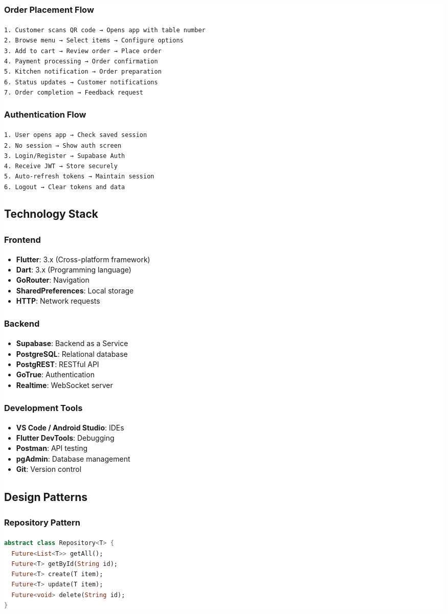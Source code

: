 ### Order Placement Flow
```
1. Customer scans QR code → Opens app with table number
2. Browse menu → Select items → Configure options
3. Add to cart → Review order → Place order
4. Payment processing → Order confirmation
5. Kitchen notification → Order preparation
6. Status updates → Customer notifications
7. Order completion → Feedback request
```

### Authentication Flow
```
1. User opens app → Check saved session
2. No session → Show auth screen
3. Login/Register → Supabase Auth
4. Receive JWT → Store securely
5. Auto-refresh tokens → Maintain session
6. Logout → Clear tokens and data
```

## Technology Stack

### Frontend
- **Flutter**: 3.x (Cross-platform framework)
- **Dart**: 3.x (Programming language)
- **GoRouter**: Navigation
- **SharedPreferences**: Local storage
- **HTTP**: Network requests

### Backend
- **Supabase**: Backend as a Service
- **PostgreSQL**: Relational database
- **PostgREST**: RESTful API
- **GoTrue**: Authentication
- **Realtime**: WebSocket server

### Development Tools
- **VS Code / Android Studio**: IDEs
- **Flutter DevTools**: Debugging
- **Postman**: API testing
- **pgAdmin**: Database management
- **Git**: Version control

## Design Patterns

### Repository Pattern
```dart
abstract class Repository<T> {
  Future<List<T>> getAll();
  Future<T> getById(String id);
  Future<T> create(T item);
  Future<T> update(T item);
  Future<void> delete(String id);
}
```

